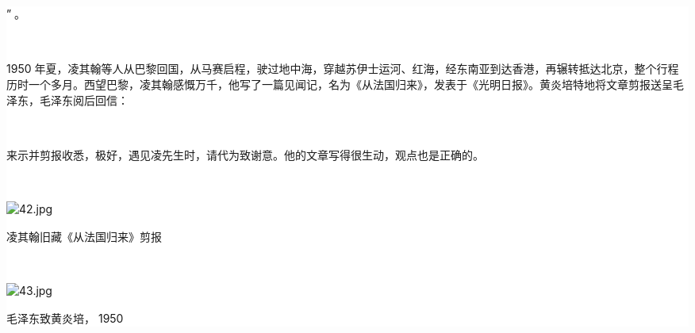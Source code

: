    ”
  </span>
  <span class="s1">
   。
  </span>
 </p>
 <p class="p1">
  <span class="s1">
  </span>
  <br/>
 </p>
 <p class="p2">
  <span class="s2">
   1950
  </span>
  <span class="s1">
   年夏，凌其翰等人从巴黎回国，从马赛启程，驶过地中海，穿越苏伊士运河、红海，经东南亚到达香港，再辗转抵达北京，整个行程历时一个多月。西望巴黎，凌其翰感慨万千，他写了一篇见闻记，名为《从法国归来》，发表于《光明日报》。黄炎培特地将文章剪报送呈毛泽东，毛泽东阅后回信：
  </span>
 </p>
 <p class="p1">
  <span class="s1">
  </span>
  <br/>
 </p>
 <p class="p2">
  <span class="s1">
   来示并剪报收悉，极好，遇见凌先生时，请代为致谢意。他的文章写得很生动，观点也是正确的。
  </span>
 </p>
 <p class="p1">
  <span class="s1">
  </span>
  <br/>
 </p>
 <p class="p3">
  <span class="s1">
   <img alt="42.jpg" border="0" height="410" src="/medias/contents/5043/42.jpg" width="550"/>
  </span>
 </p>
 <p class="p2">
  <span class="s1">
   凌其翰旧藏《从法国归来》剪报
  </span>
 </p>
 <p class="p1">
  <span class="s1">
  </span>
  <br/>
 </p>
 <p class="p3">
  <span class="s1">
   <img alt="43.jpg" border="0" height="453" src="/medias/contents/5043/43.jpg" width="360"/>
  </span>
 </p>
 <p class="p2">
  <span class="s1">
   毛泽东致黄炎培，
  </span>
  <span class="s2">
   1950
  </span>